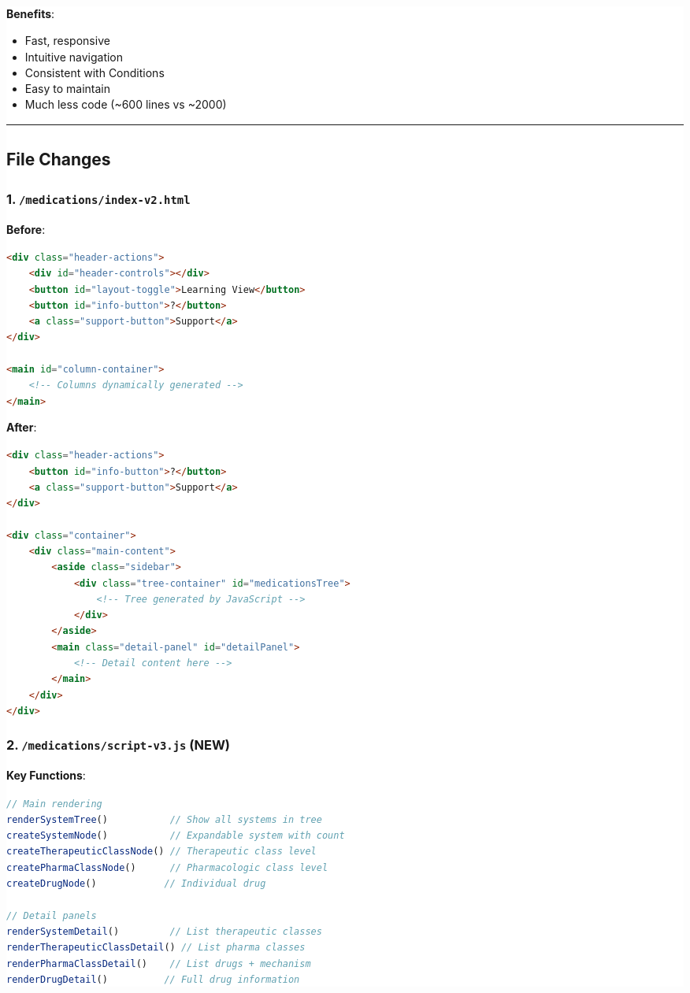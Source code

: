 **Benefits**:
- Fast, responsive
- Intuitive navigation
- Consistent with Conditions
- Easy to maintain
- Much less code (~600 lines vs ~2000)

---

## File Changes

### 1. `/medications/index-v2.html`

**Before**:
```html
<div class="header-actions">
    <div id="header-controls"></div>
    <button id="layout-toggle">Learning View</button>
    <button id="info-button">?</button>
    <a class="support-button">Support</a>
</div>

<main id="column-container">
    <!-- Columns dynamically generated -->
</main>
```

**After**:
```html
<div class="header-actions">
    <button id="info-button">?</button>
    <a class="support-button">Support</a>
</div>

<div class="container">
    <div class="main-content">
        <aside class="sidebar">
            <div class="tree-container" id="medicationsTree">
                <!-- Tree generated by JavaScript -->
            </div>
        </aside>
        <main class="detail-panel" id="detailPanel">
            <!-- Detail content here -->
        </main>
    </div>
</div>
```

### 2. `/medications/script-v3.js` (NEW)

**Key Functions**:
```javascript
// Main rendering
renderSystemTree()           // Show all systems in tree
createSystemNode()           // Expandable system with count
createTherapeuticClassNode() // Therapeutic class level
createPharmaClassNode()      // Pharmacologic class level
createDrugNode()            // Individual drug

// Detail panels
renderSystemDetail()         // List therapeutic classes
renderTherapeuticClassDetail() // List pharma classes
renderPharmaClassDetail()    // List drugs + mechanism
renderDrugDetail()          // Full drug information

```